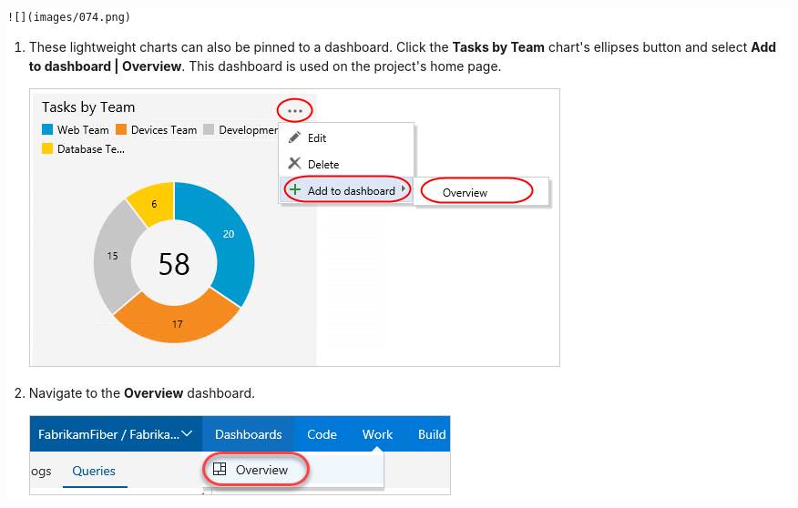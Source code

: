     ![](images/074.png)

1. These lightweight charts can also be pinned to a dashboard. Click the **Tasks by Team** chart's ellipses button and select **Add to dashboard \| Overview**. This dashboard is used on the project's home page.

    ![](images/075.png)

1. Navigate to the **Overview** dashboard.

    ![](images/076.png)
